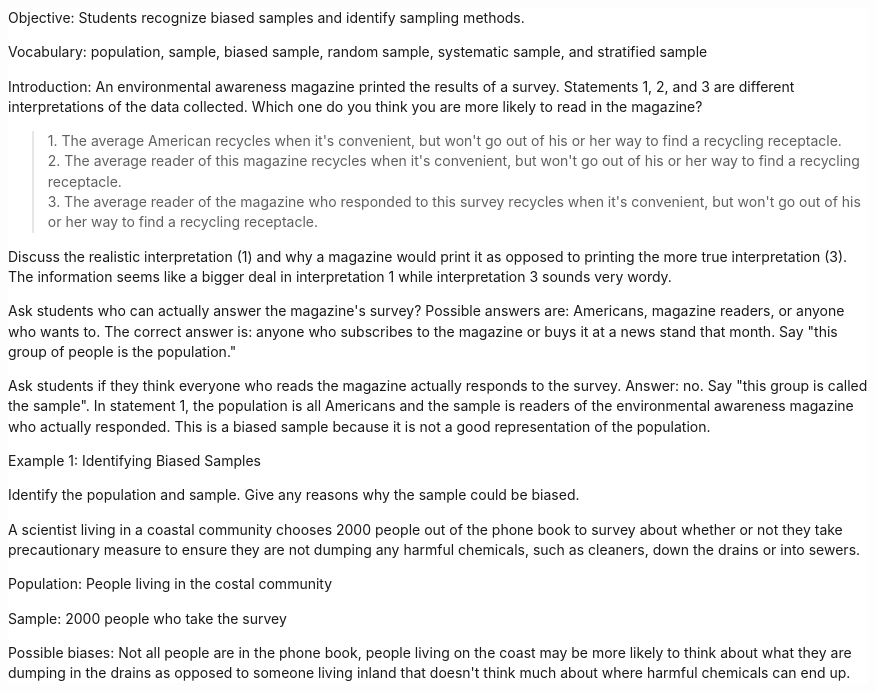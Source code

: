Objective: Students recognize biased samples and identify sampling methods.
</p>
<p>
Vocabulary: population, sample, biased sample, random sample, systematic sample, and stratified sample
</p>
<p>
Introduction: An environmental awareness magazine printed the results of a survey. Statements 1, 2, and 3 are different interpretations of the data collected. Which one do you think you are more likely to read in the magazine?
</p>
<blockquote>
<dl>
<dt>
1. The average American recycles when it's convenient, but won't go out of his or her way to find a recycling receptacle.
<dt>
2. The average reader of this magazine recycles when it's convenient, but won't go out of his or her way to find a recycling receptacle.
<dt>
3. The average reader of the magazine who responded to this survey recycles when it's convenient, but won't go out of his or her way to find a recycling receptacle.
</dt>
</dt>
</dt>
</dl>
</blockquote>
<p>
Discuss the realistic interpretation (1) and why a magazine would print it as opposed to printing the more true interpretation (3). The information seems like a bigger deal in interpretation 1 while interpretation 3 sounds very wordy.
</p>
<p>
Ask students who can actually answer the magazine's survey? Possible answers are: Americans, magazine readers, or anyone who wants to. The correct answer is: anyone who subscribes to the magazine or buys it at a news stand that month. Say "this group of people is the population."
</p>
<p>
Ask students if they think everyone who reads the magazine actually responds to the survey. Answer: no. Say "this group is called the sample". In statement 1, the population is all Americans and the sample is readers of the environmental awareness magazine who actually responded. This is a biased sample because it is not a good representation of the population.
</p>
<p>
Example 1: Identifying Biased Samples
</p>
<p>
Identify the population and sample. Give any reasons why the sample could be biased.
</p>
<p>
A scientist living in a coastal community chooses 2000 people out of the phone book to survey about whether or not they take precautionary measure to ensure they are not dumping any harmful chemicals, such as cleaners, down the drains or into sewers.
</p>
<p>
Population: People living in the costal community
</p>
<p>
Sample: 2000 people who take the survey
</p>
<p>
Possible biases: Not all people are in the phone book, people living on the coast may be more likely to think about what they are dumping in the drains as opposed to someone living inland that doesn't think much about where harmful chemicals can end up.